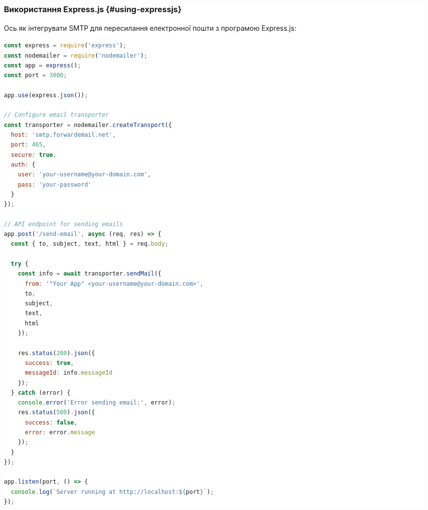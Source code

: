 ### Використання Express.js {#using-expressjs}

Ось як інтегрувати SMTP для пересилання електронної пошти з програмою Express.js:

```javascript
const express = require('express');
const nodemailer = require('nodemailer');
const app = express();
const port = 3000;

app.use(express.json());

// Configure email transporter
const transporter = nodemailer.createTransport({
  host: 'smtp.forwardemail.net',
  port: 465,
  secure: true,
  auth: {
    user: 'your-username@your-domain.com',
    pass: 'your-password'
  }
});

// API endpoint for sending emails
app.post('/send-email', async (req, res) => {
  const { to, subject, text, html } = req.body;

  try {
    const info = await transporter.sendMail({
      from: '"Your App" <your-username@your-domain.com>',
      to,
      subject,
      text,
      html
    });

    res.status(200).json({
      success: true,
      messageId: info.messageId
    });
  } catch (error) {
    console.error('Error sending email:', error);
    res.status(500).json({
      success: false,
      error: error.message
    });
  }
});

app.listen(port, () => {
  console.log(`Server running at http://localhost:${port}`);
});
```

